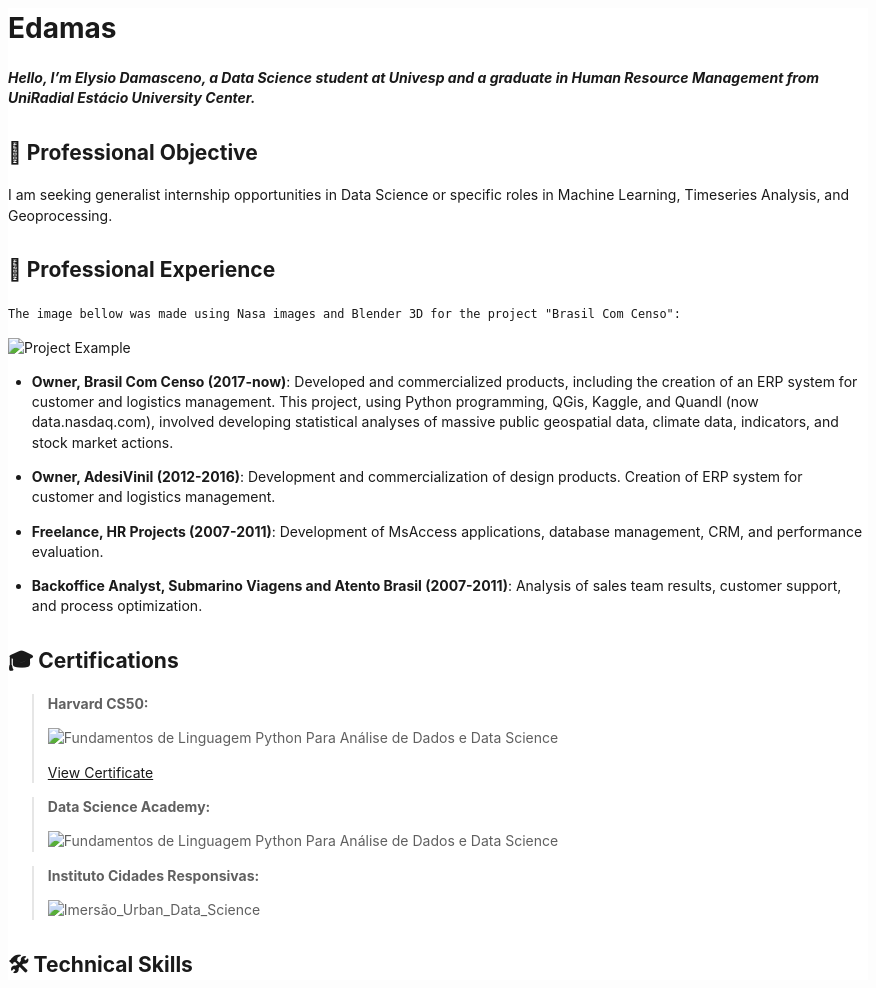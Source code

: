 # Edamas

_**Hello, I’m Elysio Damasceno, a Data Science student at Univesp and a graduate in Human Resource Management from UniRadial Estácio University Center.**_

## 🎯 Professional Objective
I am seeking generalist internship opportunities in Data Science or specific roles in Machine Learning, Timeseries Analysis, and Geoprocessing.

## 💼 Professional Experience
```
The image bellow was made using Nasa images and Blender 3D for the project "Brasil Com Censo":
```
![Project Example](https://mir-s3-cdn-cf.behance.net/project_modules/1400_opt_1/7e2d0355146155.597875ea25ec3.jpg) 
- **Owner, Brasil Com Censo (2017-now)**: Developed and commercialized products, including the creation of an ERP system for customer and logistics management.
This project, using Python programming, QGis, Kaggle, and Quandl (now data.nasdaq.com), involved developing statistical analyses of massive public geospatial data, climate data, indicators, and stock market actions.

- **Owner, AdesiVinil (2012-2016)**: Development and commercialization of design products. Creation of ERP system for customer and logistics management.
- **Freelance, HR Projects (2007-2011)**: Development of MsAccess applications, database management, CRM, and performance evaluation.
- **Backoffice Analyst, Submarino Viagens and Atento Brasil (2007-2011)**: Analysis of sales team results, customer support, and process optimization.

## 🎓 Certifications

> **Harvard CS50:**
>
>![Fundamentos de Linguagem Python Para Análise de Dados e Data Science](https://img.shields.io/badge/Introduction_to_Programming_with_Python-555555?style=for-the-badge)
>
>[View Certificate](https://certificates.cs50.io/dca6ad90-66ab-4636-9186-70d556d48d52.pdf?size=letter)

> **Data Science Academy:**
>
>![Fundamentos de Linguagem Python Para Análise de Dados e Data Science](https://img.shields.io/badge/Fundamentos_de_Linguagem_Python_Para_Análise_de_Dados_e_Data_Science-555555?style=for-the-badge)

>**Instituto Cidades Responsivas:** 
>
>![Imersão_Urban_Data_Science](https://img.shields.io/badge/Imersão_Urban_Data_Science-555555?style=for-the-badge)

## 🛠 Technical Skills
